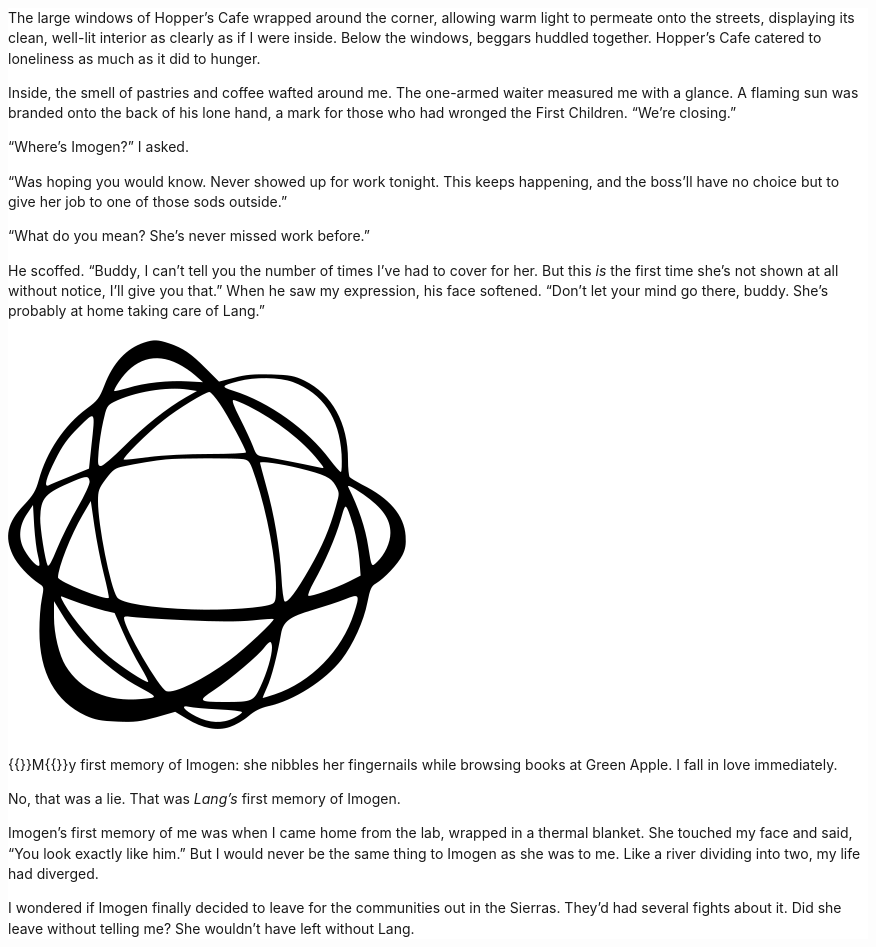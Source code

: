 The large windows of Hopper’s Cafe wrapped around the corner, allowing warm light to permeate onto the streets, displaying its clean, well-lit interior as clearly as if I were inside. Below the windows, beggars huddled together. Hopper’s Cafe catered to loneliness as much as it did to hunger.

Inside, the smell of pastries and coffee wafted around me. The one-armed waiter measured me with a glance. A flaming sun was branded onto the back of his lone hand, a mark for those who had wronged the First Children. “We’re closing.”

“Where’s Imogen?” I asked.

“Was hoping you would know. Never showed up for work tonight. This keeps happening, and the boss’ll have no choice but to give her job to one of those sods outside.”

“What do you mean? She’s never missed work before.”

He scoffed. “Buddy, I can’t tell you the number of times I’ve had to cover for her. But this *is* the first time she’s not shown at all without notice, I’ll give you that.” When he saw my expression, his face softened. “Don’t let your mind go there, buddy. She’s probably at home taking care of Lang.”

![Orbit-sml ><](images/Orbit.svg)

{{<glyph>}}M{{</glyph>}}y first memory of Imogen: she nibbles her fingernails while browsing books at Green Apple. I fall in love immediately.

No, that was a lie. That was *Lang’s* first memory of Imogen. 

Imogen’s first memory of me was when I came home from the lab, wrapped in a thermal blanket. She touched my face and said, “You look exactly like him.” But I would never be the same thing to Imogen as she was to me. Like a river dividing into two, my life had diverged.

I wondered if Imogen finally decided to leave for the communities out in the Sierras. They’d had several fights about it. Did she leave without telling me? She wouldn’t have left without Lang.
